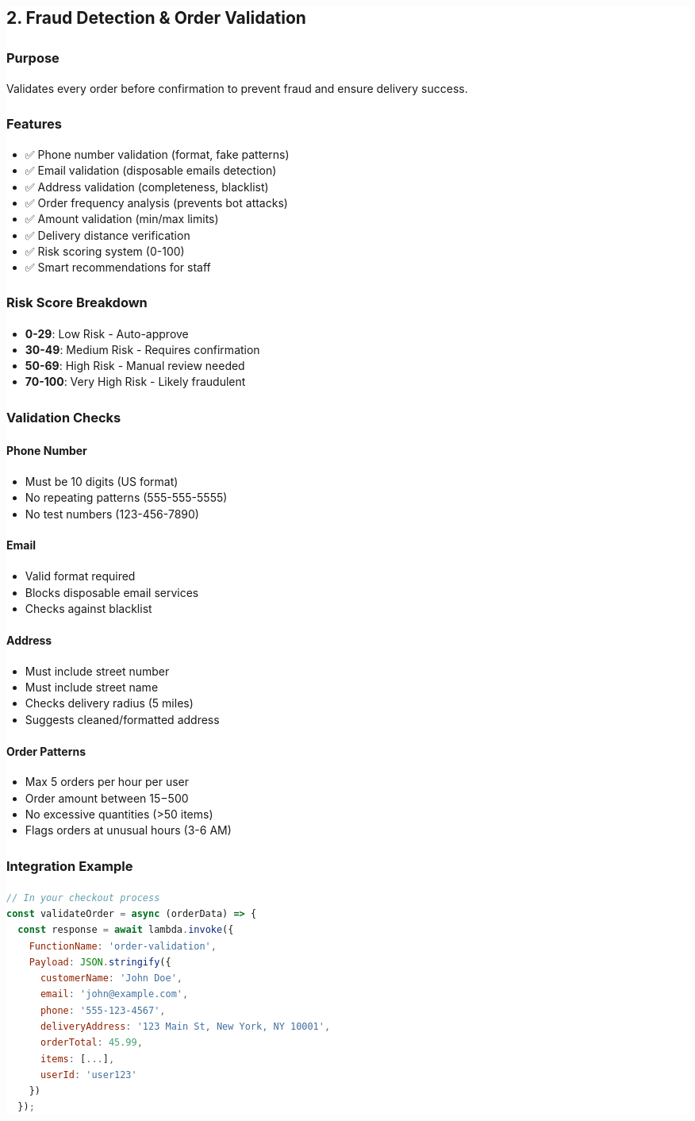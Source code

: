 ## 2. Fraud Detection & Order Validation

### Purpose
Validates every order before confirmation to prevent fraud and ensure delivery success.

### Features
- ✅ Phone number validation (format, fake patterns)
- ✅ Email validation (disposable emails detection)
- ✅ Address validation (completeness, blacklist)
- ✅ Order frequency analysis (prevents bot attacks)
- ✅ Amount validation (min/max limits)
- ✅ Delivery distance verification
- ✅ Risk scoring system (0-100)
- ✅ Smart recommendations for staff

### Risk Score Breakdown
- **0-29**: Low Risk - Auto-approve
- **30-49**: Medium Risk - Requires confirmation
- **50-69**: High Risk - Manual review needed
- **70-100**: Very High Risk - Likely fraudulent

### Validation Checks

#### Phone Number
- Must be 10 digits (US format)
- No repeating patterns (555-555-5555)
- No test numbers (123-456-7890)

#### Email
- Valid format required
- Blocks disposable email services
- Checks against blacklist

#### Address
- Must include street number
- Must include street name
- Checks delivery radius (5 miles)
- Suggests cleaned/formatted address

#### Order Patterns
- Max 5 orders per hour per user
- Order amount between $15-$500
- No excessive quantities (>50 items)
- Flags orders at unusual hours (3-6 AM)

### Integration Example

```javascript
// In your checkout process
const validateOrder = async (orderData) => {
  const response = await lambda.invoke({
    FunctionName: 'order-validation',
    Payload: JSON.stringify({
      customerName: 'John Doe',
      email: 'john@example.com',
      phone: '555-123-4567',
      deliveryAddress: '123 Main St, New York, NY 10001',
      orderTotal: 45.99,
      items: [...],
      userId: 'user123'
    })
  });
```